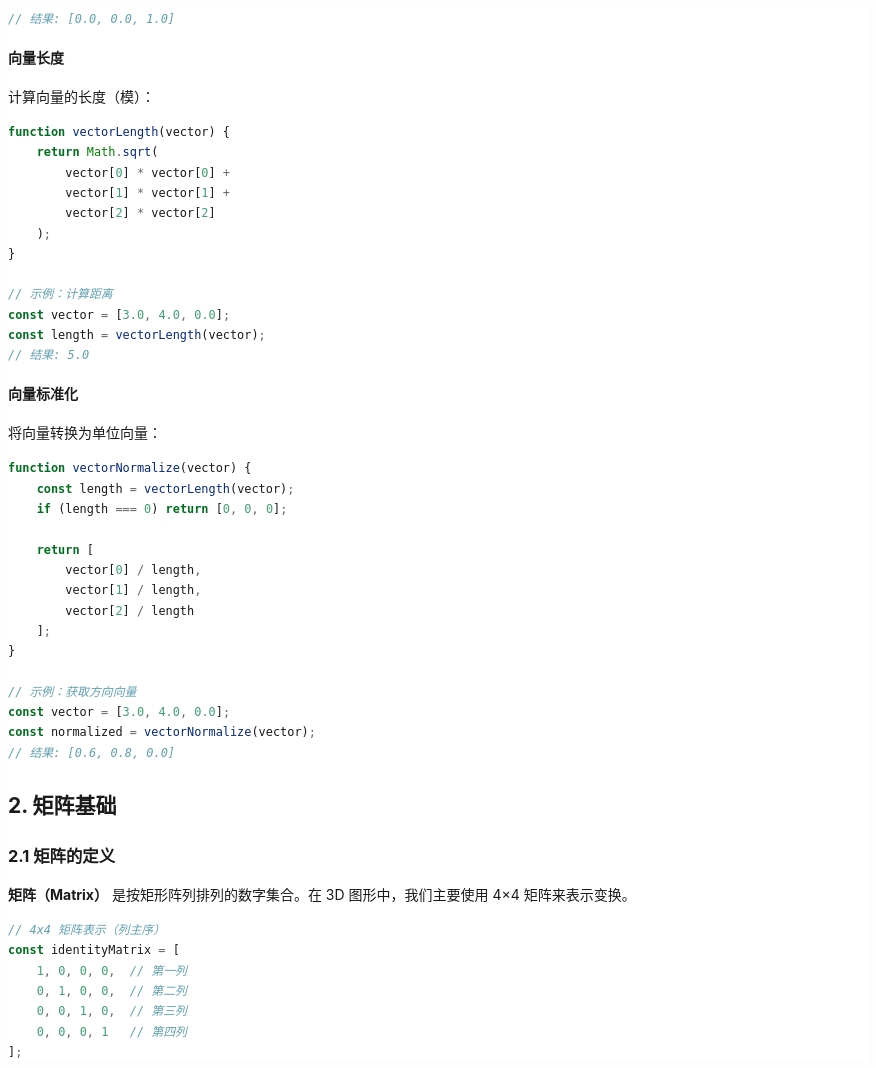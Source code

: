 ```javascript
// 结果: [0.0, 0.0, 1.0]
```

#### 向量长度
计算向量的长度（模）：
```javascript
function vectorLength(vector) {
    return Math.sqrt(
        vector[0] * vector[0] + 
        vector[1] * vector[1] + 
        vector[2] * vector[2]
    );
}

// 示例：计算距离
const vector = [3.0, 4.0, 0.0];
const length = vectorLength(vector);
// 结果: 5.0
```

#### 向量标准化
将向量转换为单位向量：
```javascript
function vectorNormalize(vector) {
    const length = vectorLength(vector);
    if (length === 0) return [0, 0, 0];
    
    return [
        vector[0] / length,
        vector[1] / length,
        vector[2] / length
    ];
}

// 示例：获取方向向量
const vector = [3.0, 4.0, 0.0];
const normalized = vectorNormalize(vector);
// 结果: [0.6, 0.8, 0.0]
```

## 2. 矩阵基础

### 2.1 矩阵的定义

**矩阵（Matrix）** 是按矩形阵列排列的数字集合。在 3D 图形中，我们主要使用 4×4 矩阵来表示变换。

```javascript
// 4x4 矩阵表示（列主序）
const identityMatrix = [
    1, 0, 0, 0,  // 第一列
    0, 1, 0, 0,  // 第二列
    0, 0, 1, 0,  // 第三列
    0, 0, 0, 1   // 第四列
];
```
